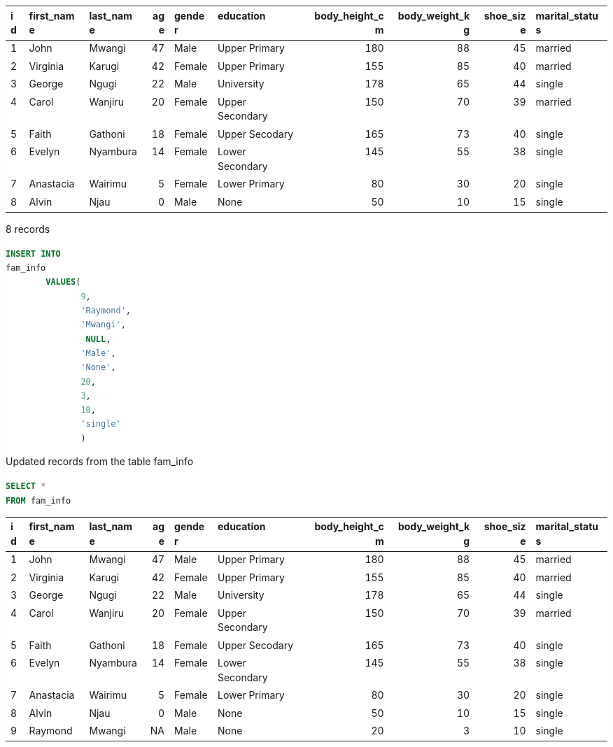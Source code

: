 | id  | first_name | last_name | age | gender | education       | body_height_cm | body_weight_kg | shoe_size | marital_status |
|:----|:-----------|:----------|----:|:-------|:----------------|---------------:|---------------:|----------:|:---------------|
| 1   | John       | Mwangi    |  47 | Male   | Upper Primary   |            180 |             88 |        45 | married        |
| 2   | Virginia   | Karugi    |  42 | Female | Upper Primary   |            155 |             85 |        40 | married        |
| 3   | George     | Ngugi     |  22 | Male   | University      |            178 |             65 |        44 | single         |
| 4   | Carol      | Wanjiru   |  20 | Female | Upper Secondary |            150 |             70 |        39 | married        |
| 5   | Faith      | Gathoni   |  18 | Female | Upper Secodary  |            165 |             73 |        40 | single         |
| 6   | Evelyn     | Nyambura  |  14 | Female | Lower Secondary |            145 |             55 |        38 | single         |
| 7   | Anastacia  | Wairimu   |   5 | Female | Lower Primary   |             80 |             30 |        20 | single         |
| 8   | Alvin      | Njau      |   0 | Male   | None            |             50 |             10 |        15 | single         |

8 records

``` sql
INSERT INTO 
fam_info
        VALUES(
               9, 
               'Raymond', 
               'Mwangi', 
                NULL, 
               'Male', 
               'None', 
               20, 
               3, 
               10, 
               'single'
               )
```

Updated records from the table fam_info

``` sql
SELECT * 
FROM fam_info 
```

| id  | first_name | last_name | age | gender | education       | body_height_cm | body_weight_kg | shoe_size | marital_status |
|:----|:-----------|:----------|----:|:-------|:----------------|---------------:|---------------:|----------:|:---------------|
| 1   | John       | Mwangi    |  47 | Male   | Upper Primary   |            180 |             88 |        45 | married        |
| 2   | Virginia   | Karugi    |  42 | Female | Upper Primary   |            155 |             85 |        40 | married        |
| 3   | George     | Ngugi     |  22 | Male   | University      |            178 |             65 |        44 | single         |
| 4   | Carol      | Wanjiru   |  20 | Female | Upper Secondary |            150 |             70 |        39 | married        |
| 5   | Faith      | Gathoni   |  18 | Female | Upper Secodary  |            165 |             73 |        40 | single         |
| 6   | Evelyn     | Nyambura  |  14 | Female | Lower Secondary |            145 |             55 |        38 | single         |
| 7   | Anastacia  | Wairimu   |   5 | Female | Lower Primary   |             80 |             30 |        20 | single         |
| 8   | Alvin      | Njau      |   0 | Male   | None            |             50 |             10 |        15 | single         |
| 9   | Raymond    | Mwangi    |  NA | Male   | None            |             20 |              3 |        10 | single         |
